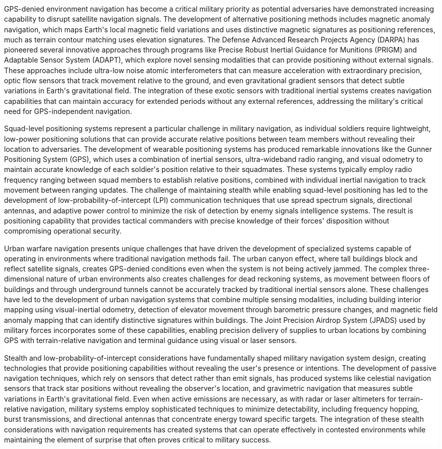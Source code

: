 GPS-denied environment navigation has become a critical military priority as potential adversaries have demonstrated increasing capability to disrupt satellite navigation signals. The development of alternative positioning methods includes magnetic anomaly navigation, which maps Earth's local magnetic field variations and uses distinctive magnetic signatures as positioning references, much as terrain contour matching uses elevation signatures. The Defense Advanced Research Projects Agency (DARPA) has pioneered several innovative approaches through programs like Precise Robust Inertial Guidance for Munitions (PRIGM) and Adaptable Sensor System (ADAPT), which explore novel sensing modalities that can provide positioning without external signals. These approaches include ultra-low noise atomic interferometers that can measure acceleration with extraordinary precision, optic flow sensors that track movement relative to the ground, and even gravitational gradient sensors that detect subtle variations in Earth's gravitational field. The integration of these exotic sensors with traditional inertial systems creates navigation capabilities that can maintain accuracy for extended periods without any external references, addressing the military's critical need for GPS-independent navigation.

Squad-level positioning systems represent a particular challenge in military navigation, as individual soldiers require lightweight, low-power positioning solutions that can provide accurate relative positions between team members without revealing their location to adversaries. The development of wearable positioning systems has produced remarkable innovations like the Gunner Positioning System (GPS), which uses a combination of inertial sensors, ultra-wideband radio ranging, and visual odometry to maintain accurate knowledge of each soldier's position relative to their squadmates. These systems typically employ radio frequency ranging between squad members to establish relative positions, combined with individual inertial navigation to track movement between ranging updates. The challenge of maintaining stealth while enabling squad-level positioning has led to the development of low-probability-of-intercept (LPI) communication techniques that use spread spectrum signals, directional antennas, and adaptive power control to minimize the risk of detection by enemy signals intelligence systems. The result is positioning capability that provides tactical commanders with precise knowledge of their forces' disposition without compromising operational security.

Urban warfare navigation presents unique challenges that have driven the development of specialized systems capable of operating in environments where traditional navigation methods fail. The urban canyon effect, where tall buildings block and reflect satellite signals, creates GPS-denied conditions even when the system is not being actively jammed. The complex three-dimensional nature of urban environments also creates challenges for dead reckoning systems, as movement between floors of buildings and through underground tunnels cannot be accurately tracked by traditional inertial sensors alone. These challenges have led to the development of urban navigation systems that combine multiple sensing modalities, including building interior mapping using visual-inertial odometry, detection of elevator movement through barometric pressure changes, and magnetic field anomaly mapping that can identify distinctive signatures within buildings. The Joint Precision Airdrop System (JPADS) used by military forces incorporates some of these capabilities, enabling precision delivery of supplies to urban locations by combining GPS with terrain-relative navigation and terminal guidance using visual or laser sensors.

Stealth and low-probability-of-intercept considerations have fundamentally shaped military navigation system design, creating technologies that provide positioning capabilities without revealing the user's presence or intentions. The development of passive navigation techniques, which rely on sensors that detect rather than emit signals, has produced systems like celestial navigation sensors that track star positions without revealing the observer's location, and gravimetric navigation that measures subtle variations in Earth's gravitational field. Even when active emissions are necessary, as with radar or laser altimeters for terrain-relative navigation, military systems employ sophisticated techniques to minimize detectability, including frequency hopping, burst transmissions, and directional antennas that concentrate energy toward specific targets. The integration of these stealth considerations with navigation requirements has created systems that can operate effectively in contested environments while maintaining the element of surprise that often proves critical to military success.
